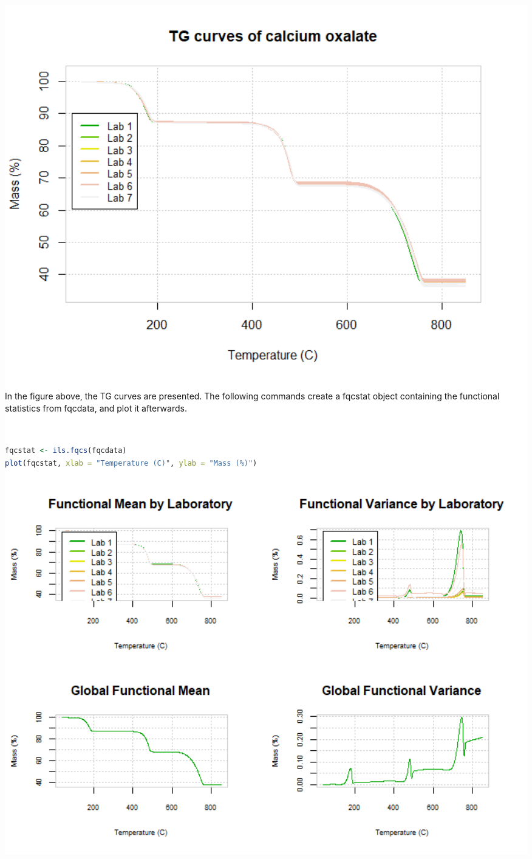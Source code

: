 <img src="man/figures/README-example_10-1.png" width="100%" />

In the figure above, the TG curves are presented. The following commands
create a fqcstat object containing the functional statistics from
fqcdata, and plot it afterwards.

<br>

``` r
fqcstat <- ils.fqcs(fqcdata)
plot(fqcstat, xlab = "Temperature (C)", ylab = "Mass (%)")
```

<img src="man/figures/README-example_11-1.png" width="100%" />
